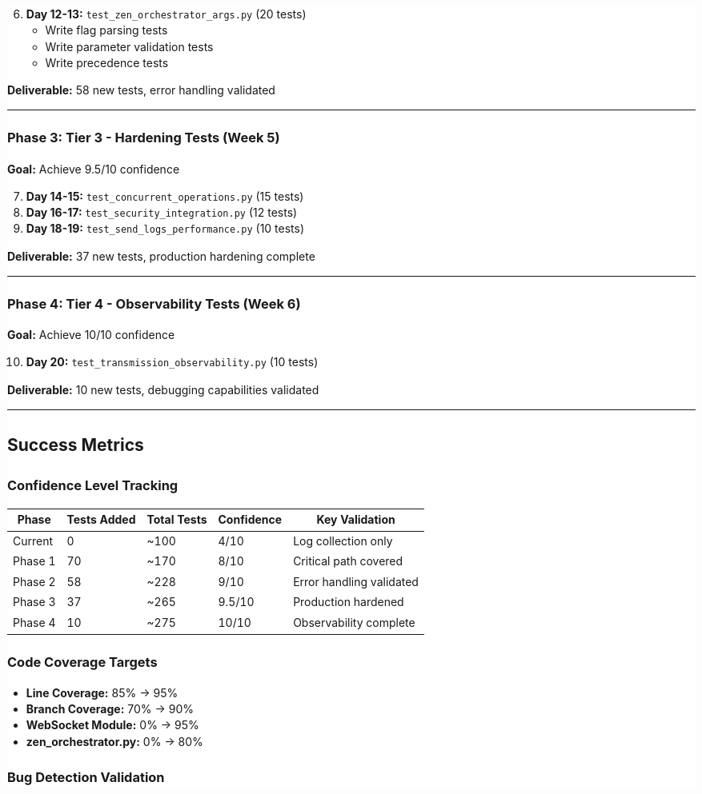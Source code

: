 6. **Day 12-13:** `test_zen_orchestrator_args.py` (20 tests)
   - Write flag parsing tests
   - Write parameter validation tests
   - Write precedence tests

**Deliverable:** 58 new tests, error handling validated

---

### Phase 3: Tier 3 - Hardening Tests (Week 5)
**Goal:** Achieve 9.5/10 confidence

7. **Day 14-15:** `test_concurrent_operations.py` (15 tests)
8. **Day 16-17:** `test_security_integration.py` (12 tests)
9. **Day 18-19:** `test_send_logs_performance.py` (10 tests)

**Deliverable:** 37 new tests, production hardening complete

---

### Phase 4: Tier 4 - Observability Tests (Week 6)
**Goal:** Achieve 10/10 confidence

10. **Day 20:** `test_transmission_observability.py` (10 tests)

**Deliverable:** 10 new tests, debugging capabilities validated

---

## Success Metrics

### Confidence Level Tracking

| Phase | Tests Added | Total Tests | Confidence | Key Validation |
|-------|-------------|-------------|------------|----------------|
| Current | 0 | ~100 | 4/10 | Log collection only |
| Phase 1 | 70 | ~170 | 8/10 | Critical path covered |
| Phase 2 | 58 | ~228 | 9/10 | Error handling validated |
| Phase 3 | 37 | ~265 | 9.5/10 | Production hardened |
| Phase 4 | 10 | ~275 | 10/10 | Observability complete |

### Code Coverage Targets

- **Line Coverage:** 85% → 95%
- **Branch Coverage:** 70% → 90%
- **WebSocket Module:** 0% → 95%
- **zen_orchestrator.py:** 0% → 80%

### Bug Detection Validation
